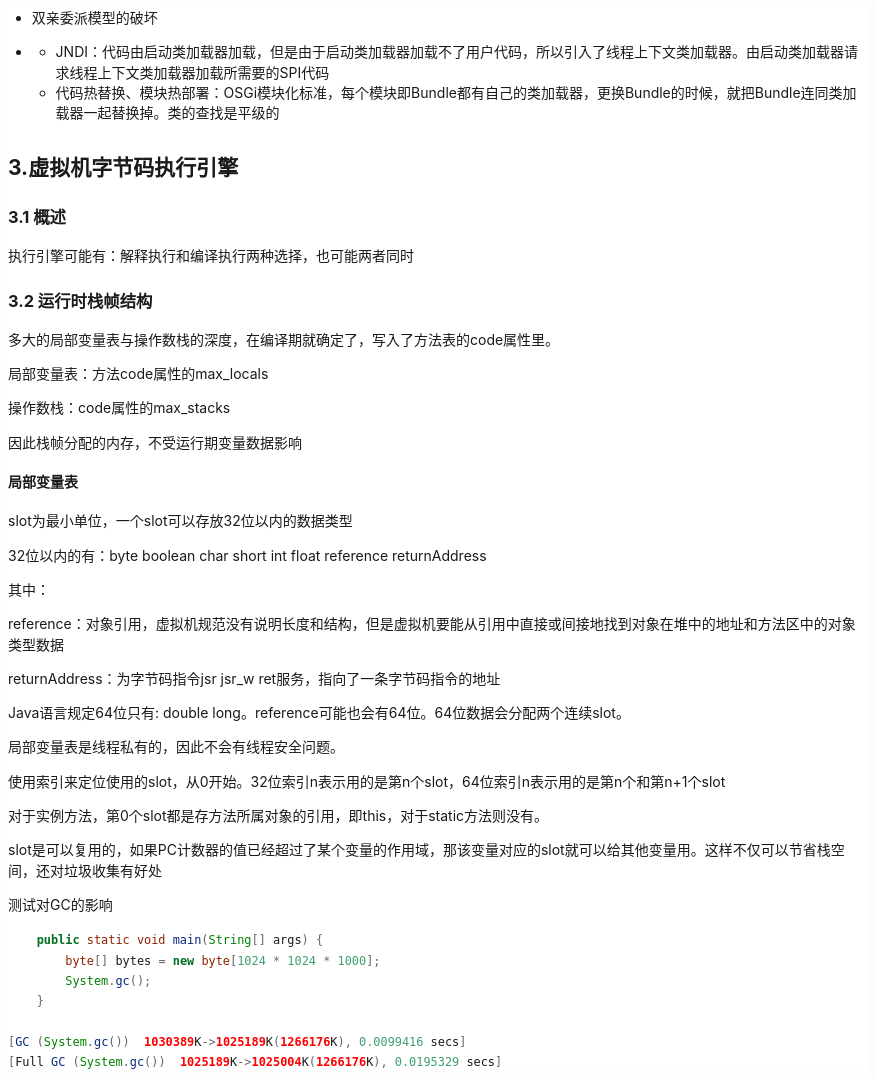 - 双亲委派模型的破坏

- - JNDI：代码由启动类加载器加载，但是由于启动类加载器加载不了用户代码，所以引入了线程上下文类加载器。由启动类加载器请求线程上下文类加载器加载所需要的SPI代码
  - 代码热替换、模块热部署：OSGi模块化标准，每个模块即Bundle都有自己的类加载器，更换Bundle的时候，就把Bundle连同类加载器一起替换掉。类的查找是平级的

## 3.虚拟机字节码执行引擎

### 3.1 概述

执行引擎可能有：解释执行和编译执行两种选择，也可能两者同时

### 3.2 运行时栈帧结构

多大的局部变量表与操作数栈的深度，在编译期就确定了，写入了方法表的code属性里。

局部变量表：方法code属性的max_locals

操作数栈：code属性的max_stacks

因此栈帧分配的内存，不受运行期变量数据影响

#### 局部变量表

slot为最小单位，一个slot可以存放32位以内的数据类型

32位以内的有：byte boolean char short int float reference returnAddress

其中：

reference：对象引用，虚拟机规范没有说明长度和结构，但是虚拟机要能从引用中直接或间接地找到对象在堆中的地址和方法区中的对象类型数据

returnAddress：为字节码指令jsr jsr_w ret服务，指向了一条字节码指令的地址



Java语言规定64位只有: double long。reference可能也会有64位。64位数据会分配两个连续slot。

局部变量表是线程私有的，因此不会有线程安全问题。



使用索引来定位使用的slot，从0开始。32位索引n表示用的是第n个slot，64位索引n表示用的是第n个和第n+1个slot



对于实例方法，第0个slot都是存方法所属对象的引用，即this，对于static方法则没有。



slot是可以复用的，如果PC计数器的值已经超过了某个变量的作用域，那该变量对应的slot就可以给其他变量用。这样不仅可以节省栈空间，还对垃圾收集有好处



测试对GC的影响

```java
    public static void main(String[] args) {
        byte[] bytes = new byte[1024 * 1024 * 1000];
        System.gc();
    }

[GC (System.gc())  1030389K->1025189K(1266176K), 0.0099416 secs]
[Full GC (System.gc())  1025189K->1025004K(1266176K), 0.0195329 secs]
```
